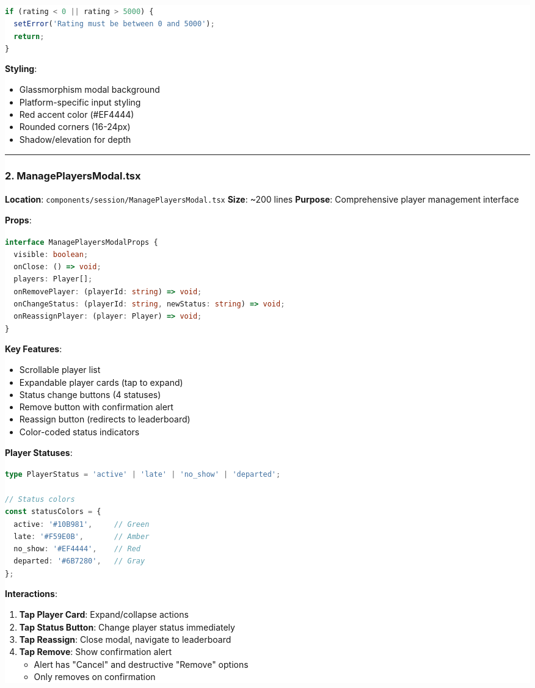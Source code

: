 ```typescript
if (rating < 0 || rating > 5000) {
  setError('Rating must be between 0 and 5000');
  return;
}
```

**Styling**:
- Glassmorphism modal background
- Platform-specific input styling
- Red accent color (#EF4444)
- Rounded corners (16-24px)
- Shadow/elevation for depth

---

### 2. ManagePlayersModal.tsx
**Location**: `components/session/ManagePlayersModal.tsx`
**Size**: ~200 lines
**Purpose**: Comprehensive player management interface

**Props**:
```typescript
interface ManagePlayersModalProps {
  visible: boolean;
  onClose: () => void;
  players: Player[];
  onRemovePlayer: (playerId: string) => void;
  onChangeStatus: (playerId: string, newStatus: string) => void;
  onReassignPlayer: (player: Player) => void;
}
```

**Key Features**:
- Scrollable player list
- Expandable player cards (tap to expand)
- Status change buttons (4 statuses)
- Remove button with confirmation alert
- Reassign button (redirects to leaderboard)
- Color-coded status indicators

**Player Statuses**:
```typescript
type PlayerStatus = 'active' | 'late' | 'no_show' | 'departed';

// Status colors
const statusColors = {
  active: '#10B981',     // Green
  late: '#F59E0B',       // Amber
  no_show: '#EF4444',    // Red
  departed: '#6B7280',   // Gray
};
```

**Interactions**:
1. **Tap Player Card**: Expand/collapse actions
2. **Tap Status Button**: Change player status immediately
3. **Tap Reassign**: Close modal, navigate to leaderboard
4. **Tap Remove**: Show confirmation alert
   - Alert has "Cancel" and destructive "Remove" options
   - Only removes on confirmation
